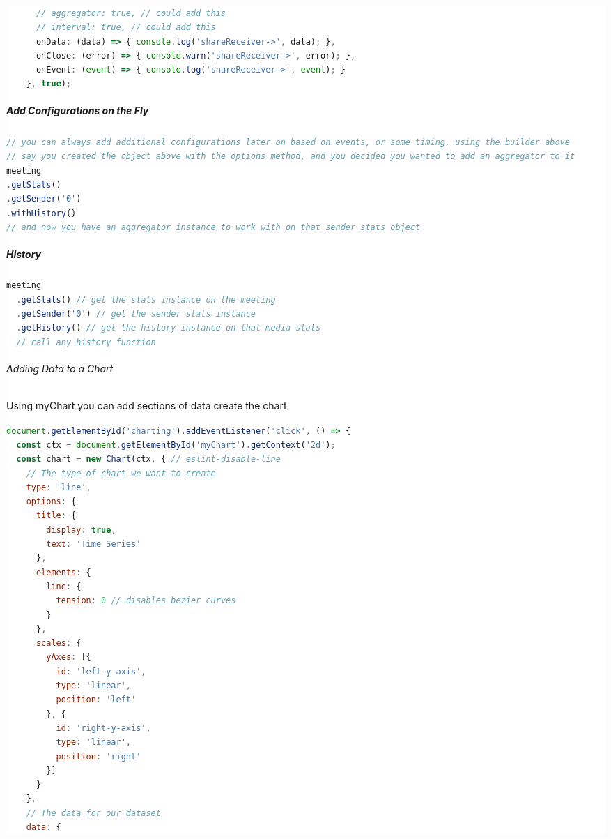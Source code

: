```javascript
      // aggregator: true, // could add this
      // interval: true, // could add this
      onData: (data) => { console.log('shareReceiver->', data); },
      onClose: (error) => { console.warn('shareReceiver->', error); },
      onEvent: (event) => { console.log('shareReceiver->', event); }
    }, true);
```

##### Add Configurations on the Fly

```javascript
// you can always add additional configurations later on based on events, or some timing, using the builder above
// say you created the object above with the options method, and you decided you wanted to add an aggregator to it
meeting
.getStats()
.getSender('0')
.withHistory()
// and now you have an aggregator instance to work with on that sender stats object
```

##### History

```javascript
meeting
  .getStats() // get the stats instance on the meeting
  .getSender('0') // get the sender stats instance
  .getHistory() // get the history instance on that media stats
  // call any history function
```

###### Adding Data to a Chart
Using myChart you can add sections of data
create the chart
```javascript
document.getElementById('charting').addEventListener('click', () => {
  const ctx = document.getElementById('myChart').getContext('2d');
  const chart = new Chart(ctx, { // eslint-disable-line
    // The type of chart we want to create
    type: 'line',
    options: {
      title: {
        display: true,
        text: 'Time Series'
      },
      elements: {
        line: {
          tension: 0 // disables bezier curves
        }
      },
      scales: {
        yAxes: [{
          id: 'left-y-axis',
          type: 'linear',
          position: 'left'
        }, {
          id: 'right-y-axis',
          type: 'linear',
          position: 'right'
        }]
      }
    },
    // The data for our dataset
    data: {
```